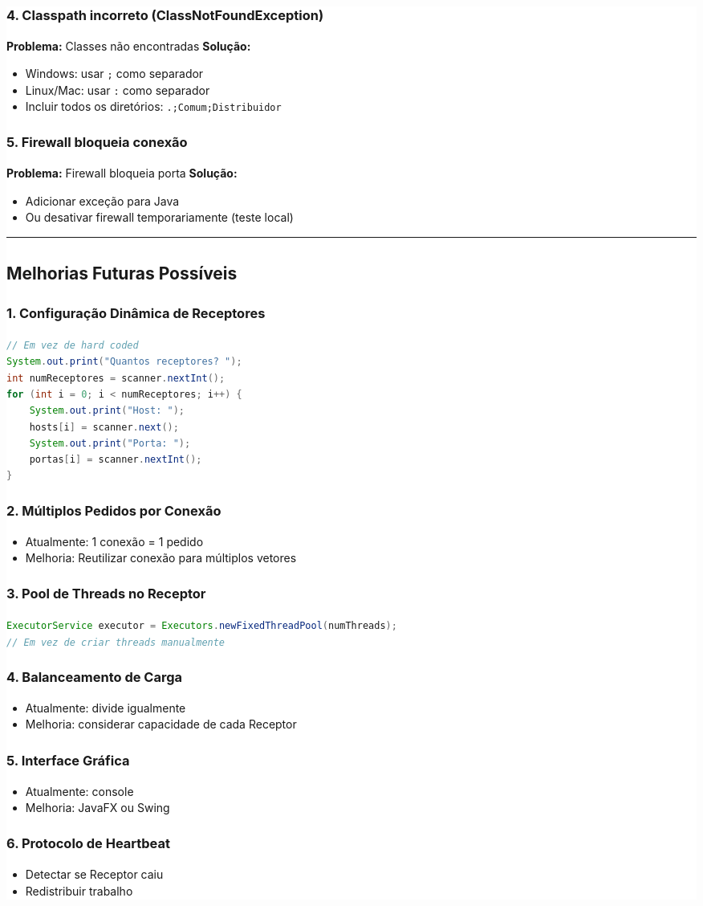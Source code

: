 ### 4. Classpath incorreto (ClassNotFoundException)
**Problema:** Classes não encontradas
**Solução:**
- Windows: usar `;` como separador
- Linux/Mac: usar `:` como separador
- Incluir todos os diretórios: `.;Comum;Distribuidor`

### 5. Firewall bloqueia conexão
**Problema:** Firewall bloqueia porta
**Solução:**
- Adicionar exceção para Java
- Ou desativar firewall temporariamente (teste local)

---

## Melhorias Futuras Possíveis

### 1. Configuração Dinâmica de Receptores
```java
// Em vez de hard coded
System.out.print("Quantos receptores? ");
int numReceptores = scanner.nextInt();
for (int i = 0; i < numReceptores; i++) {
    System.out.print("Host: ");
    hosts[i] = scanner.next();
    System.out.print("Porta: ");
    portas[i] = scanner.nextInt();
}
```

### 2. Múltiplos Pedidos por Conexão
- Atualmente: 1 conexão = 1 pedido
- Melhoria: Reutilizar conexão para múltiplos vetores

### 3. Pool de Threads no Receptor
```java
ExecutorService executor = Executors.newFixedThreadPool(numThreads);
// Em vez de criar threads manualmente
```

### 4. Balanceamento de Carga
- Atualmente: divide igualmente
- Melhoria: considerar capacidade de cada Receptor

### 5. Interface Gráfica
- Atualmente: console
- Melhoria: JavaFX ou Swing

### 6. Protocolo de Heartbeat
- Detectar se Receptor caiu
- Redistribuir trabalho
